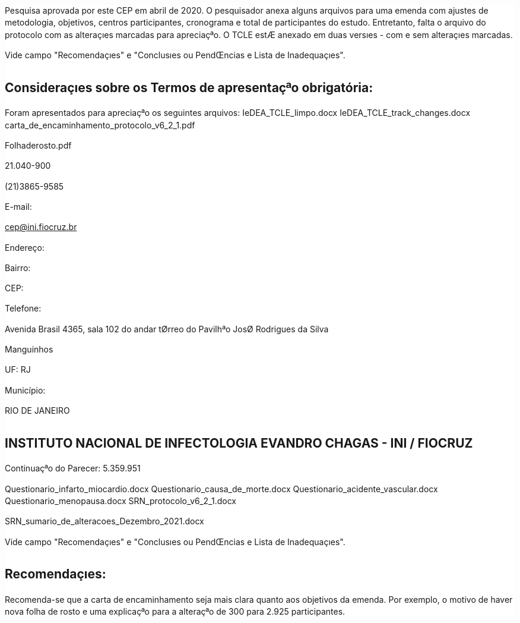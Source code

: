 Pesquisa aprovada por este CEP em abril de 2020. O pesquisador anexa alguns arquivos para uma emenda com ajustes de metodologia, objetivos, centros participantes, cronograma e total de participantes do estudo. Entretanto, falta o arquivo do protocolo com as alteraçıes marcadas para apreciaçªo. O TCLE estÆ anexado em duas versıes - com e sem alteraçıes marcadas.

Vide campo "Recomendaçıes" e "Conclusıes ou PendŒncias e Lista de Inadequaçıes".

## Consideraçıes sobre os Termos de apresentaçªo obrigatória:

Foram apresentados para apreciaçªo os seguintes arquivos: IeDEA\_TCLE\_limpo.docx IeDEA\_TCLE\_track\_changes.docx carta\_de\_encaminhamento\_protocolo\_v6\_2\_1.pdf

Folhaderosto.pdf

21.040-900

(21)3865-9585

E-mail:

cep@ini.fiocruz.br

Endereço:

Bairro:

CEP:

Telefone:

Avenida Brasil 4365, sala 102 do andar tØrreo do Pavilhªo JosØ Rodrigues da Silva

Manguinhos

UF: RJ

Município:

RIO DE JANEIRO

## INSTITUTO NACIONAL DE INFECTOLOGIA EVANDRO CHAGAS - INI / FIOCRUZ

Continuaçªo do Parecer: 5.359.951

Questionario\_infarto\_miocardio.docx Questionario\_causa\_de\_morte.docx Questionario\_acidente\_vascular.docx Questionario\_menopausa.docx SRN\_protocolo\_v6\_2\_1.docx

SRN\_sumario\_de\_alteracoes\_Dezembro\_2021.docx

Vide campo "Recomendaçıes" e "Conclusıes ou PendŒncias e Lista de Inadequaçıes".

## Recomendaçıes:

Recomenda-se que a carta de encaminhamento seja mais clara quanto aos objetivos da emenda. Por exemplo, o motivo de haver nova folha de rosto e uma explicaçªo para a alteraçªo de 300 para 2.925 participantes.
